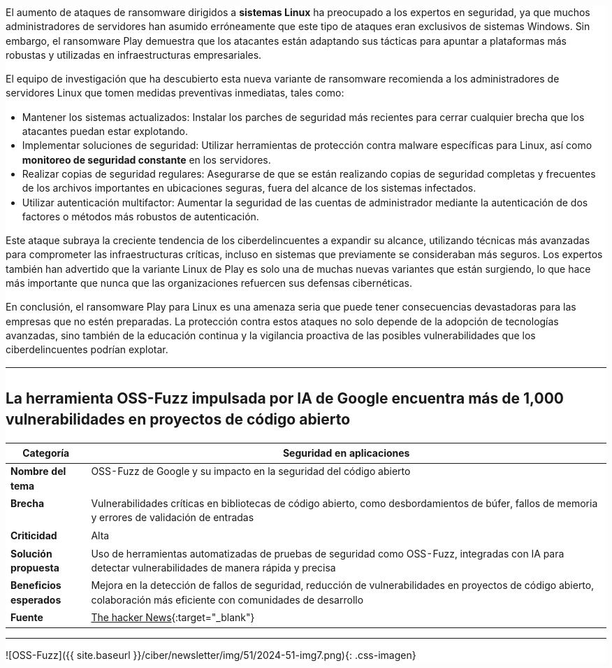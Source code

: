 El aumento de ataques de ransomware dirigidos a <b>sistemas Linux</b> ha preocupado a los expertos en seguridad, ya que muchos administradores de servidores han asumido erróneamente que este tipo de ataques eran exclusivos de sistemas Windows. Sin embargo, el ransomware Play demuestra que los atacantes están adaptando sus tácticas para apuntar a plataformas más robustas y utilizadas en infraestructuras empresariales.

El equipo de investigación que ha descubierto esta nueva variante de ransomware recomienda a los administradores de servidores Linux que tomen medidas preventivas inmediatas, tales como:

* Mantener los sistemas actualizados: Instalar los parches de seguridad más recientes para cerrar cualquier brecha que los atacantes puedan estar explotando.
* Implementar soluciones de seguridad: Utilizar herramientas de protección contra malware específicas para Linux, así como <b>monitoreo de seguridad constante</b> en los servidores.
* Realizar copias de seguridad regulares: Asegurarse de que se están realizando copias de seguridad completas y frecuentes de los archivos importantes en ubicaciones seguras, fuera del alcance de los sistemas infectados.
* Utilizar autenticación multifactor: Aumentar la seguridad de las cuentas de administrador mediante la autenticación de dos factores o métodos más robustos de autenticación.

Este ataque subraya la creciente tendencia de los ciberdelincuentes a expandir su alcance, utilizando técnicas más avanzadas para comprometer las infraestructuras críticas, incluso en sistemas que previamente se consideraban más seguros. Los expertos también han advertido que la variante Linux de Play es solo una de muchas nuevas variantes que están surgiendo, lo que hace más importante que nunca que las organizaciones refuercen sus defensas cibernéticas.

En conclusión, el ransomware Play para Linux es una amenaza seria que puede tener consecuencias devastadoras para las empresas que no estén preparadas. La protección contra estos ataques no solo depende de la adopción de tecnologías avanzadas, sino también de la educación continua y la vigilancia proactiva de las posibles vulnerabilidades que los ciberdelincuentes podrían explotar.

---

## La herramienta OSS-Fuzz impulsada por IA de Google encuentra más de 1,000 vulnerabilidades en proyectos de código abierto

| **Categoría**             | Seguridad en aplicaciones                        |
|---------------------------|--------------------------------------------------|
| **Nombre del tema**       | OSS-Fuzz de Google y su impacto en la seguridad del código abierto |
| **Brecha**                | Vulnerabilidades críticas en bibliotecas de código abierto, como desbordamientos de búfer, fallos de memoria y errores de validación de entradas |
| **Criticidad**            | <label class="label label-red">Alta</label>      |
| **Solución propuesta**    | Uso de herramientas automatizadas de pruebas de seguridad como OSS-Fuzz, integradas con IA para detectar vulnerabilidades de manera rápida y precisa |
| **Beneficios esperados**  | Mejora en la detección de fallos de seguridad, reducción de vulnerabilidades en proyectos de código abierto, colaboración más eficiente con comunidades de desarrollo |
| **Fuente**      	  	    | [The hacker News](https://thehackernews.com/2024/11/googles-ai-powered-oss-fuzz-tool-finds.html){:target="_blank"} |

---
 
![OSS-Fuzz]({{ site.baseurl }}/ciber/newsletter/img/51/2024-51-img7.png){: .css-imagen}
